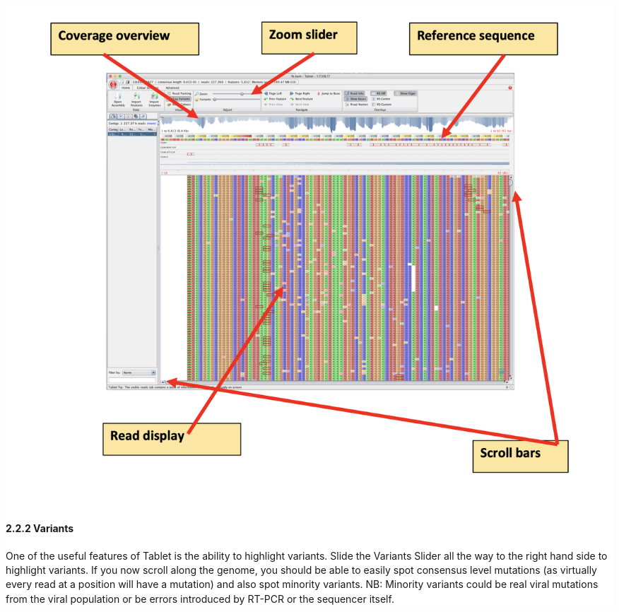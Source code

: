 <img src="AlignmentStatistics_files/AlignedReadsInterface.png" width="768" style="display: block; margin: auto;" />


#### 2.2.2 Variants

One of the useful features of Tablet is the ability to highlight variants. Slide the Variants Slider all the way to the right hand side to highlight variants. If you now scroll along the genome, you should be able to easily spot consensus level mutations (as virtually every read at a position will have a mutation) and also spot minority variants.
NB: Minority variants could be real viral mutations from the viral population or be errors introduced by RT-PCR or the sequencer itself.
